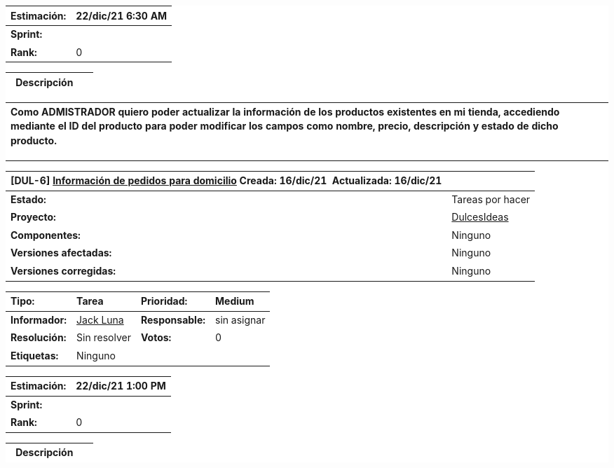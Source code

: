 
|**Estimación:**|22/dic/21 6:30 AM |
| :- | :- |
|**Sprint:**||
|**Rank:**|0|i00013: |


|` `**Descripción**  | |
| :-: | :- |


|Como **ADMISTRADOR** quiero poder actualizar la información de los productos existentes en mi tienda, accediendo mediante el ID del producto para poder modificar los campos como nombre, precio, descripción y estado de dicho producto.|
| :- |
-----



|**[DUL-6] [Información de pedidos para domicilio](https://dulcesideas.atlassian.net/browse/DUL-6)** Creada: 16/dic/21  Actualizada: 16/dic/21 ||
| :- | :- |
|**Estado:**|Tareas por hacer|
|**Proyecto:**|[DulcesIdeas](https://dulcesideas.atlassian.net/secure/BrowseProject.jspa?id=10000)|
|**Componentes:**|Ninguno |
|**Versiones afectadas:**|Ninguno |
|**Versiones corregidas:**|Ninguno |


|**Tipo:** |Tarea |**Prioridad:** |Medium |
| :- | :- | :- | :- |
|**Informador:** |[Jack Luna ](https://dulcesideas.atlassian.net/secure/ViewProfile.jspa?accountId=6137f439156ab30071797dc1)|**Responsable:** |sin asignar |
|**Resolución:** |Sin resolver |**Votos:** |0 |
|**Etiquetas:** |Ninguno |||


|**Estimación:**|22/dic/21 1:00 PM |
| :- | :- |
|**Sprint:**||
|**Rank:**|0|i0000v: |


|` `**Descripción**  | |
| :-: | :- |
